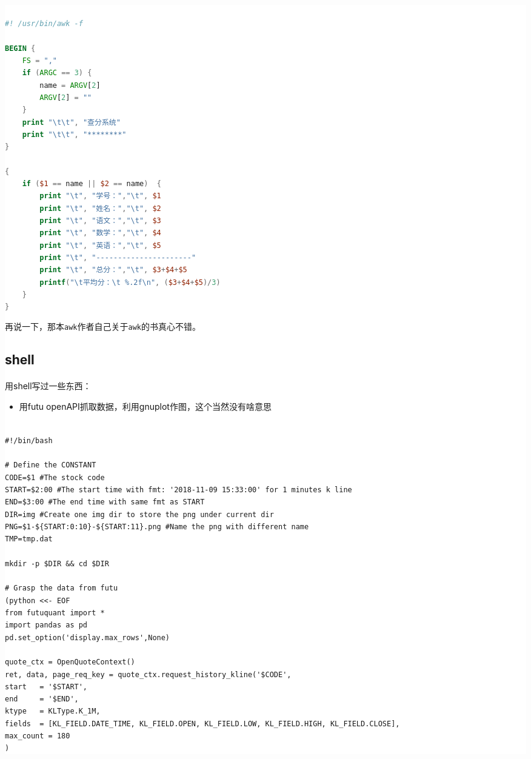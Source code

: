 ```awk

#! /usr/bin/awk -f

BEGIN {
	FS = ","
	if (ARGC == 3) {
		name = ARGV[2]
		ARGV[2] = ""
	}
	print "\t\t", "查分系统"
	print "\t\t", "********"
}

{
	if ($1 == name || $2 == name)  {
		print "\t", "学号：","\t", $1
		print "\t", "姓名：","\t", $2
		print "\t", "语文：","\t", $3
		print "\t", "数学：","\t", $4
		print "\t", "英语：","\t", $5
		print "\t", "----------------------"
		print "\t", "总分：","\t", $3+$4+$5
		printf("\t平均分：\t %.2f\n", ($3+$4+$5)/3)
	}
}

```


再说一下，那本`awk`作者自己关于`awk`的书真心不错。

## shell

用shell写过一些东西：

- 用futu openAPI抓取数据，利用gnuplot作图，这个当然没有啥意思

```shell

#!/bin/bash

# Define the CONSTANT
CODE=$1 #The stock code
START=$2:00 #The start time with fmt: '2018-11-09 15:33:00' for 1 minutes k line
END=$3:00 #The end time with same fmt as START
DIR=img #Create one img dir to store the png under current dir
PNG=$1-${START:0:10}-${START:11}.png #Name the png with different name
TMP=tmp.dat

mkdir -p $DIR && cd $DIR

# Grasp the data from futu
(python <<- EOF
from futuquant import *
import pandas as pd
pd.set_option('display.max_rows',None)

quote_ctx = OpenQuoteContext()
ret, data, page_req_key = quote_ctx.request_history_kline('$CODE',
start   = '$START',
end     = '$END',
ktype   = KLType.K_1M,
fields  = [KL_FIELD.DATE_TIME, KL_FIELD.OPEN, KL_FIELD.LOW, KL_FIELD.HIGH, KL_FIELD.CLOSE],
max_count = 180
)
```

[1]: http://www.nostarch.com/pythonplayground